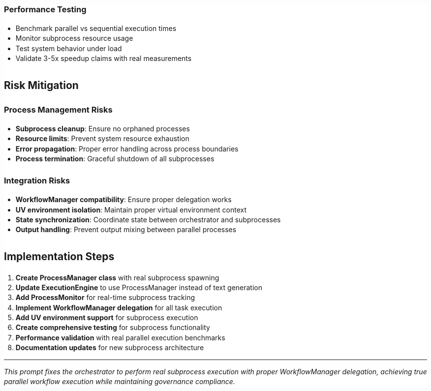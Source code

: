 ### Performance Testing
- Benchmark parallel vs sequential execution times
- Monitor subprocess resource usage
- Test system behavior under load
- Validate 3-5x speedup claims with real measurements

## Risk Mitigation

### Process Management Risks
- **Subprocess cleanup**: Ensure no orphaned processes
- **Resource limits**: Prevent system resource exhaustion
- **Error propagation**: Proper error handling across process boundaries
- **Process termination**: Graceful shutdown of all subprocesses

### Integration Risks
- **WorkflowManager compatibility**: Ensure proper delegation works
- **UV environment isolation**: Maintain proper virtual environment context
- **State synchronization**: Coordinate state between orchestrator and subprocesses
- **Output handling**: Prevent output mixing between parallel processes

## Implementation Steps

1. **Create ProcessManager class** with real subprocess spawning
2. **Update ExecutionEngine** to use ProcessManager instead of text generation
3. **Add ProcessMonitor** for real-time subprocess tracking
4. **Implement WorkflowManager delegation** for all task execution
5. **Add UV environment support** for subprocess execution
6. **Create comprehensive testing** for subprocess functionality
7. **Performance validation** with real parallel execution benchmarks
8. **Documentation updates** for new subprocess architecture

---

*This prompt fixes the orchestrator to perform real subprocess execution with proper WorkflowManager delegation, achieving true parallel workflow execution while maintaining governance compliance.*
